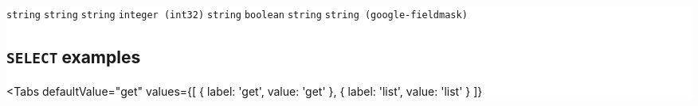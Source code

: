 <tr id="parameter-snapshotsId">
    <td><CopyableCode code="snapshotsId" /></td>
    <td><code>string</code></td>
    <td></td>
</tr>
<tr id="parameter-filter">
    <td><CopyableCode code="filter" /></td>
    <td><code>string</code></td>
    <td></td>
</tr>
<tr id="parameter-orderBy">
    <td><CopyableCode code="orderBy" /></td>
    <td><code>string</code></td>
    <td></td>
</tr>
<tr id="parameter-pageSize">
    <td><CopyableCode code="pageSize" /></td>
    <td><code>integer (int32)</code></td>
    <td></td>
</tr>
<tr id="parameter-pageToken">
    <td><CopyableCode code="pageToken" /></td>
    <td><code>string</code></td>
    <td></td>
</tr>
<tr id="parameter-returnPartialSuccess">
    <td><CopyableCode code="returnPartialSuccess" /></td>
    <td><code>boolean</code></td>
    <td></td>
</tr>
<tr id="parameter-snapshotId">
    <td><CopyableCode code="snapshotId" /></td>
    <td><code>string</code></td>
    <td></td>
</tr>
<tr id="parameter-updateMask">
    <td><CopyableCode code="updateMask" /></td>
    <td><code>string (google-fieldmask)</code></td>
    <td></td>
</tr>
</tbody>
</table>

## `SELECT` examples

<Tabs
    defaultValue="get"
    values={[
        { label: 'get', value: 'get' },
        { label: 'list', value: 'list' }
    ]}
>
<TabItem value="get">
